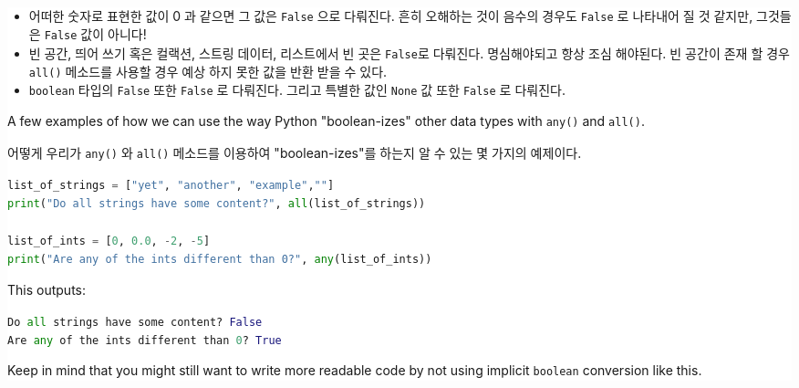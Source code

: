 * 어떠한 숫자로 표현한 값이 0 과 같으면 그 값은 `False` 으로 다뤄진다. 흔히 오해하는 것이 음수의 경우도 `False` 로 나타내어 질 것 같지만, 그것들은 `False` 값이 아니다!
* 빈 공간, 띄어 쓰기 혹은 컬랙션, 스트링 데이터, 리스트에서  빈 곳은 `False`로 다뤄진다. 명심해야되고 항상 조심 해야된다. 빈 공간이 존재 할 경우 `all()` 메소드를 사용할 경우 예상 하지 못한 값을 반환 받을 수 있다.
* `boolean` 타입의 `False` 또한 `False` 로 다뤄진다. 그리고 특별한 값인 `None` 값 또한 `False` 로 다뤄진다.

A few examples of how we can use the way Python "boolean-izes" other data types with `any()` and `all()`.

어떻게 우리가 `any()` 와 `all()` 메소드를 이용하여 "boolean-izes"를 하는지 알 수 있는 몇 가지의 예제이다.

```python
list_of_strings = ["yet", "another", "example",""]
print("Do all strings have some content?", all(list_of_strings))

list_of_ints = [0, 0.0, -2, -5]
print("Are any of the ints different than 0?", any(list_of_ints))
```

This outputs:

```python
Do all strings have some content? False
Are any of the ints different than 0? True
```

Keep in mind that you might still want to write more readable code by not using implicit `boolean` conversion like this.

